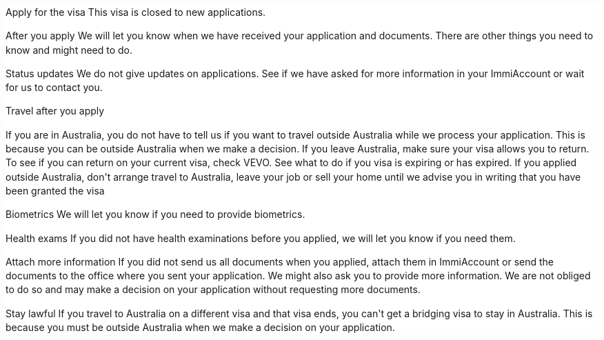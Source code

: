 









Apply for the visa
This visa is closed to new applications.




After you apply
We will let you know when we have received your application and documents.
There are other things you need to know and might need to do.

Status updates
We do not give updates on applications.
See if we have asked for more information in your ImmiAccount or wait for us to contact you.





Travel after you apply

If you are in Australia, you do not have to tell us if you want to travel outside Australia while we process your application. This is because you can be outside Australia when we make a decision. 
If you leave Australia, make sure your visa allows you to return. To see if you can return on your current visa, check VEVO.
See what to do if you visa is expiring or has expired.
If you applied outside Australia, don't arrange travel to Australia, leave your job or sell your home until we advise you in writing that you have been granted the visa 




Biometrics
We will let you know if you need to provide biometrics.





Health exams
If you did not have health examinations before you applied, we will let you know if you need them.





Attach more information
If you did not send us all documents when you applied, attach them in ImmiAccount or send the documents to the office where you sent your application.
We might also ask you to provide more information. We are not obliged to do so and may make a decision on your application without requesting more documents.





Stay lawful 
If you travel to Australia on a different visa and that visa ends, you can't get a bridging visa to stay in Australia. This is because you must be outside Australia when we make a decision on your application.
